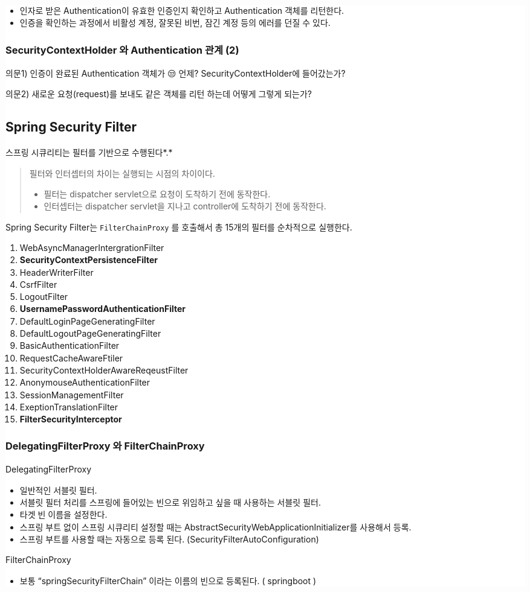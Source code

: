 - 인자로 받은 Authentication이 유효한 인증인지 확인하고 Authentication 객체를 리턴한다.
- 인증을 확인하는 과정에서 비활성 계정, 잘못된 비번, 잠긴 계정 등의 에러를 던질 수 있다.

### SecurityContextHolder 와 Authentication 관계 (2)

의문1) 인증이 완료된 Authentication 객체가 😒 언제? SecurityContextHolder에 들어갔는가?

의문2) 새로운 요청(request)를 보내도 같은 객체를 리턴 하는데 어떻게 그렇게 되는가?

## **Spring Security Filter**

스프링 시큐리티는 필터를 기반으로 수행된다*.*

> 필터와 인터셉터의 차이는 실행되는 시점의 차이이다.
> 
> - 필터는 dispatcher servlet으로 요청이 도착하기 전에 동작한다.
> - 인터셉터는 dispatcher servlet을 지나고 controller에 도착하기 전에 동작한다.

Spring Security Filter는 `FilterChainProxy` 를 호출해서 총 15개의 필터를 순차적으로 실행한다.

1. WebAsyncManagerIntergrationFilter
2. **SecurityContextPersistenceFilter**
3. HeaderWriterFilter
4. CsrfFilter
5. LogoutFilter
6. **UsernamePasswordAuthenticationFilter**
7. DefaultLoginPageGeneratingFilter
8. DefaultLogoutPageGeneratingFilter
9. BasicAuthenticationFilter
10. RequestCacheAwareFtiler
11. SecurityContextHolderAwareReqeustFilter
12. AnonymouseAuthenticationFilter
13. SessionManagementFilter
14. ExeptionTranslationFilter
15. **FilterSecurityInterceptor**

### DelegatingFilterProxy 와 FilterChainProxy

DelegatingFilterProxy

- 일반적인 서블릿 필터.
- 서블릿 필터 처리를 스프링에 들어있는 빈으로 위임하고 싶을 때 사용하는 서블릿 필터.
- 타겟 빈 이름을 설정한다.
- 스프링 부트 없이 스프링 시큐리티 설정할 때는 AbstractSecurityWebApplicationInitializer를 사용해서 등록.
- 스프링 부트를 사용할 때는 자동으로 등록 된다. (SecurityFilterAutoConfiguration)

FilterChainProxy

- 보통 “springSecurityFilterChain” 이라는 이름의 빈으로 등록된다. ( springboot )
